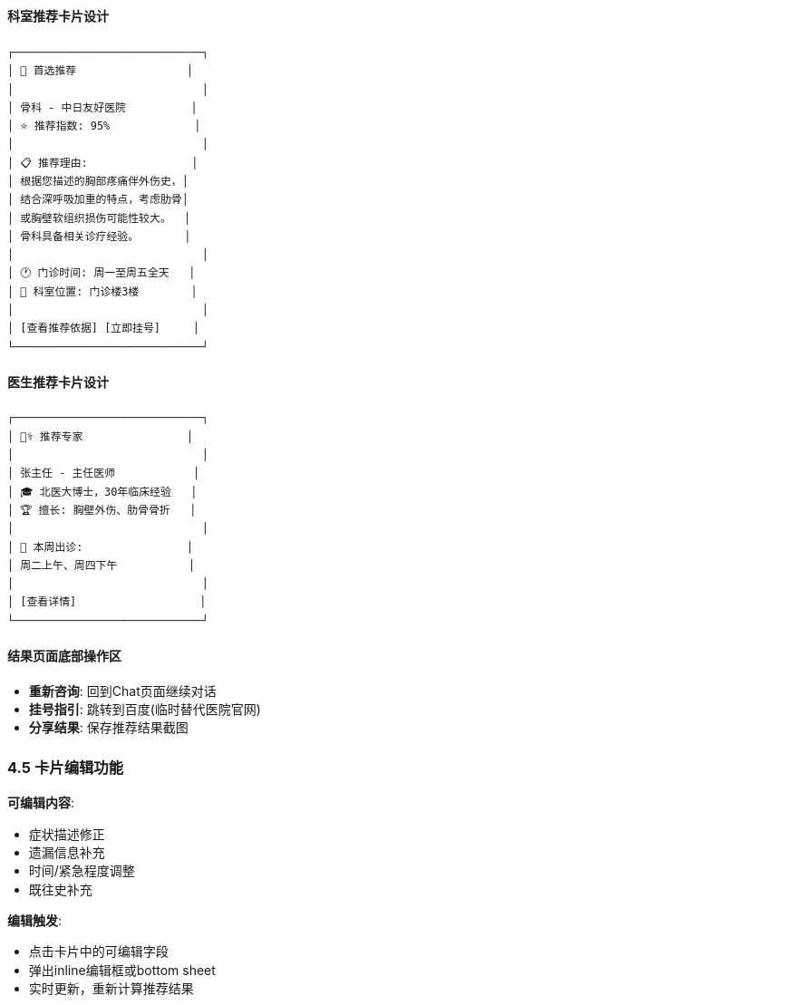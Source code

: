 #### 科室推荐卡片设计
```
┌─────────────────────────────┐
│ 🏥 首选推荐                 │
│                             │
│ 骨科 - 中日友好医院          │
│ ⭐ 推荐指数: 95%             │
│                             │
│ 📋 推荐理由:                │
│ 根据您描述的胸部疼痛伴外伤史，│
│ 结合深呼吸加重的特点，考虑肋骨│
│ 或胸壁软组织损伤可能性较大。  │
│ 骨科具备相关诊疗经验。       │
│                             │
│ 🕐 门诊时间: 周一至周五全天   │
│ 📍 科室位置: 门诊楼3楼        │
│                             │
│ [查看推荐依据] [立即挂号]     │
└─────────────────────────────┘
```

#### 医生推荐卡片设计
```
┌─────────────────────────────┐
│ 👨‍⚕️ 推荐专家                │
│                             │
│ 张主任 - 主任医师            │
│ 🎓 北医大博士，30年临床经验   │
│ 🏆 擅长: 胸壁外伤、肋骨骨折   │
│                             │
│ 📅 本周出诊:                │
│ 周二上午、周四下午           │
│                             │
│ [查看详情]                   │
└─────────────────────────────┘
```

#### 结果页面底部操作区
- **重新咨询**: 回到Chat页面继续对话
- **挂号指引**: 跳转到百度(临时替代医院官网)
- **分享结果**: 保存推荐结果截图

### 4.5 卡片编辑功能
**可编辑内容**:
- 症状描述修正
- 遗漏信息补充  
- 时间/紧急程度调整
- 既往史补充

**编辑触发**:
- 点击卡片中的可编辑字段
- 弹出inline编辑框或bottom sheet
- 实时更新，重新计算推荐结果

